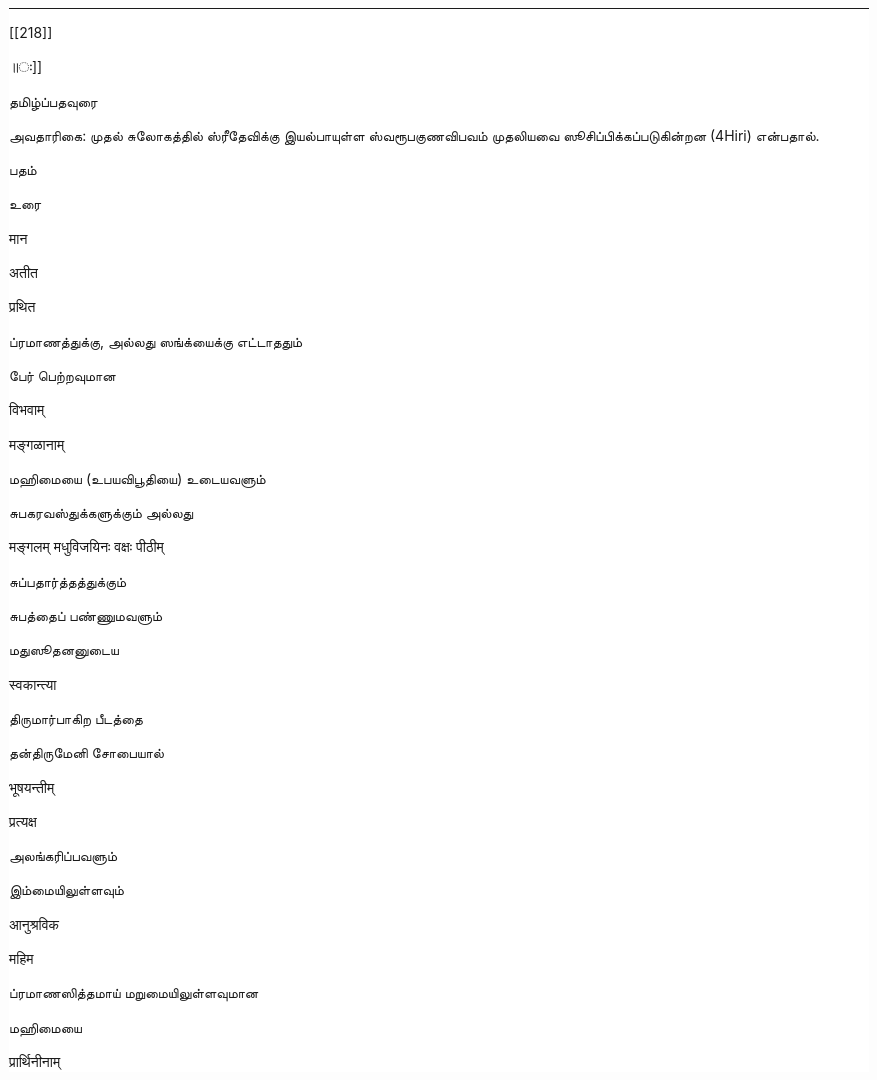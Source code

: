 ***  

[[218]]  


॥ः]]  

தமிழ்ப்பதவுரை  

அவதாரிகை: முதல் சுலோகத்தில் ஸ்ரீதேவிக்கு இயல்பாயுள்ள ஸ்வரூபகுணவிபவம் முதலியவை ஸூசிப்பிக்கப்படுகின்றன (4Hiri) என்பதால்.  

பதம்  

உரை  

मान  

अतीत  

प्रथित  

ப்ரமாணத்துக்கு, அல்லது ஸங்க்யைக்கு எட்டாததும்  

பேர் பெற்றவுமான  

विभवाम्  

मङ्गळानाम्  

மஹிமையை (உபயவிபூதியை) உடையவளும்  

சுபகரவஸ்துக்களுக்கும் அல்லது  

मङ्गलम् मधुविजयिनः वक्षः पीठीम्  

சுப்பதார்த்தத்துக்கும்  

சுபத்தைப் பண்ணுமவளும்  

மதுஸூதனனுடைய  

स्वकान्त्या  

திருமார்பாகிற பீடத்தை  

தன்திருமேனி சோபையால்  

भूषयन्तीम्  

प्रत्यक्ष  

அலங்கரிப்பவளும்  

இம்மையிலுள்ளவும்  

आनुश्रविक  

महिम  

ப்ரமாணஸித்தமாய் மறுமையிலுள்ளவுமான  

மஹிமையை  

प्रार्थिनीनाम्  
